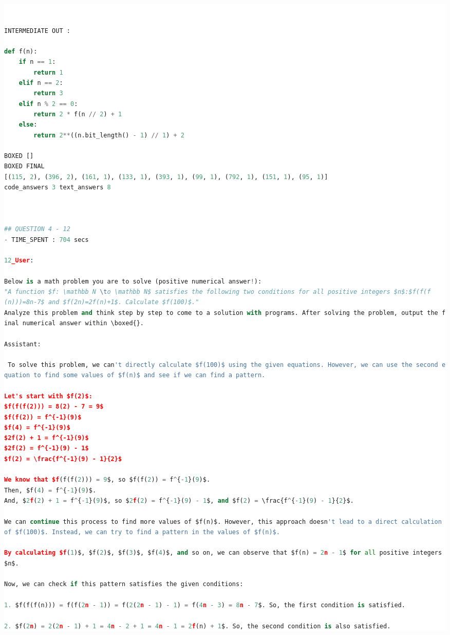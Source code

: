 ```python


INTERMEDIATE OUT :

def f(n):
    if n == 1:
        return 1
    elif n == 2:
        return 3
    elif n % 2 == 0:
        return 2 * f(n // 2) + 1
    else:
        return 2**((n.bit_length() - 1) // 1) + 2

BOXED []
BOXED FINAL 
[(115, 2), (396, 2), (161, 1), (133, 1), (393, 1), (99, 1), (792, 1), (151, 1), (95, 1)]
code_answers 3 text_answers 8



## QUESTION 4 - 12 
- TIME_SPENT : 704 secs

12_User:

Below is a math problem you are to solve (positive numerical answer!):
"A function $f: \mathbb N \to \mathbb N$ satisfies the following two conditions for all positive integers $n$:$f(f(f(n)))=8n-7$ and $f(2n)=2f(n)+1$. Calculate $f(100)$."
Analyze this problem and think step by step to come to a solution with programs. After solving the problem, output the final numerical answer within \boxed{}.

Assistant:

 To solve this problem, we can't directly calculate $f(100)$ using the given equations. However, we can use the second equation to find some values of $f(n)$ and see if we can find a pattern.

Let's start with $f(2)$:
$f(f(f(2))) = 8(2) - 7 = 9$
$f(f(2)) = f^{-1}(9)$
$f(4) = f^{-1}(9)$
$2f(2) + 1 = f^{-1}(9)$
$2f(2) = f^{-1}(9) - 1$
$f(2) = \frac{f^{-1}(9) - 1}{2}$

We know that $f(f(f(2))) = 9$, so $f(f(2)) = f^{-1}(9)$.
Then, $f(4) = f^{-1}(9)$.
And, $2f(2) + 1 = f^{-1}(9)$, so $2f(2) = f^{-1}(9) - 1$, and $f(2) = \frac{f^{-1}(9) - 1}{2}$.

We can continue this process to find more values of $f(n)$. However, this approach doesn't lead to a direct calculation of $f(100)$. Instead, we can try to find a pattern in the values of $f(n)$.

By calculating $f(1)$, $f(2)$, $f(3)$, $f(4)$, and so on, we can observe that $f(n) = 2n - 1$ for all positive integers $n$.

Now, we can check if this pattern satisfies the given conditions:

1. $f(f(f(n))) = f(f(2n - 1)) = f(2(2n - 1) - 1) = f(4n - 3) = 8n - 7$. So, the first condition is satisfied.

2. $f(2n) = 2(2n - 1) + 1 = 4n - 2 + 1 = 4n - 1 = 2f(n) + 1$. So, the second condition is also satisfied.

```